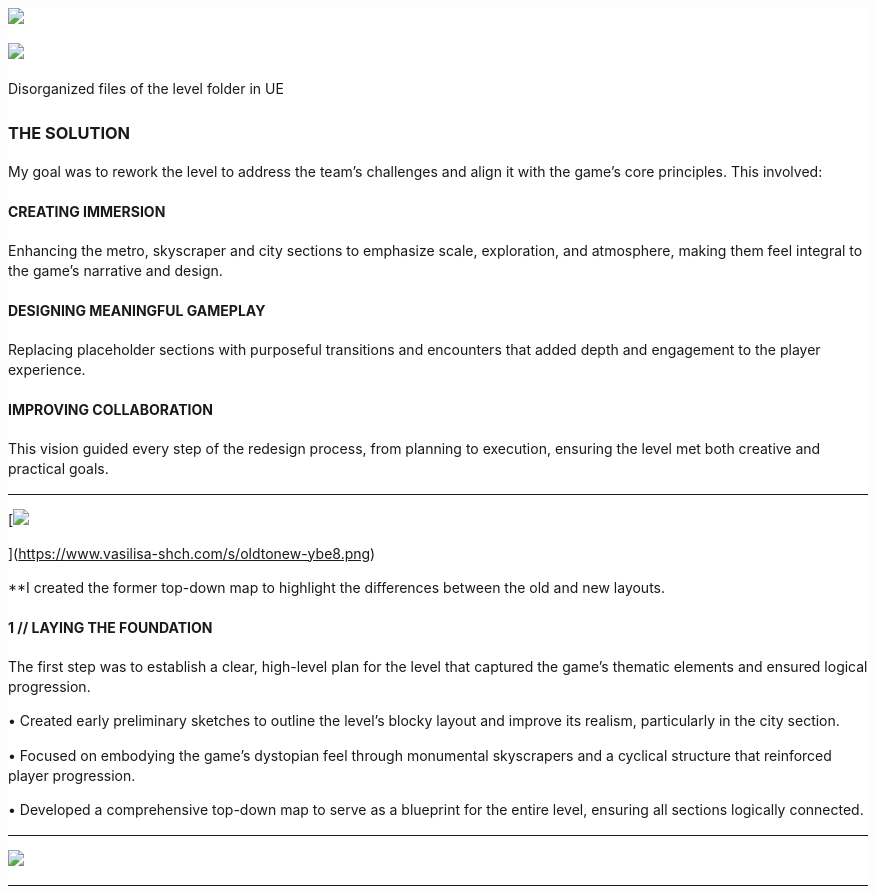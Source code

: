 ![](https://images.squarespace-cdn.com/content/v1/650025cd534c68370415bea9/cb7cce27-89e1-4fce-86ec-489eb004e769/disorganizedfiles2.png)

![](https://images.squarespace-cdn.com/content/v1/650025cd534c68370415bea9/51ae9079-d99c-4e53-ad3b-1e5745229561/disorganizedfiles.png)

Disorganized files of the level folder in UE




### **THE SOLUTION**

My goal was to rework the level to address the team’s challenges and align it with the game’s core principles. This involved:

#### CREATING IMMERSION
Enhancing the metro, skyscraper and city sections to emphasize scale, exploration, and atmosphere, making them feel integral to the game’s narrative and design.

#### DESIGNING MEANINGFUL GAMEPLAY
Replacing placeholder sections with purposeful transitions and encounters that added depth and engagement to the player experience.

#### IMPROVING COLLABORATION
This vision guided every step of the redesign process, from planning to execution, ensuring the level met both creative and practical goals.

---

[![](https://images.squarespace-cdn.com/content/v1/650025cd534c68370415bea9/4c55e699-8c15-4dc3-bf21-418fb33cc4aa/oldtonew.png)

](https://www.vasilisa-shch.com/s/oldtonew-ybe8.png)

**I created the former top-down map to highlight the differences between the old and new layouts.



#### **1 // LAYING THE FOUNDATION**

The first step was to establish a clear, high-level plan for the level that captured the game’s thematic elements and ensured logical progression.

  
• Created early preliminary sketches to outline the level’s blocky layout and improve its realism, particularly in the city section.

• Focused on embodying the game’s dystopian feel through monumental skyscrapers and a cyclical structure that reinforced player progression.

• Developed a comprehensive top-down map to serve as a blueprint for the entire level, ensuring all sections logically connected.

---

![](https://images.squarespace-cdn.com/content/v1/650025cd534c68370415bea9/5d663744-2ad5-4a53-ad0c-96b978f3c8f6/preliminary+sketches.png)


  

---